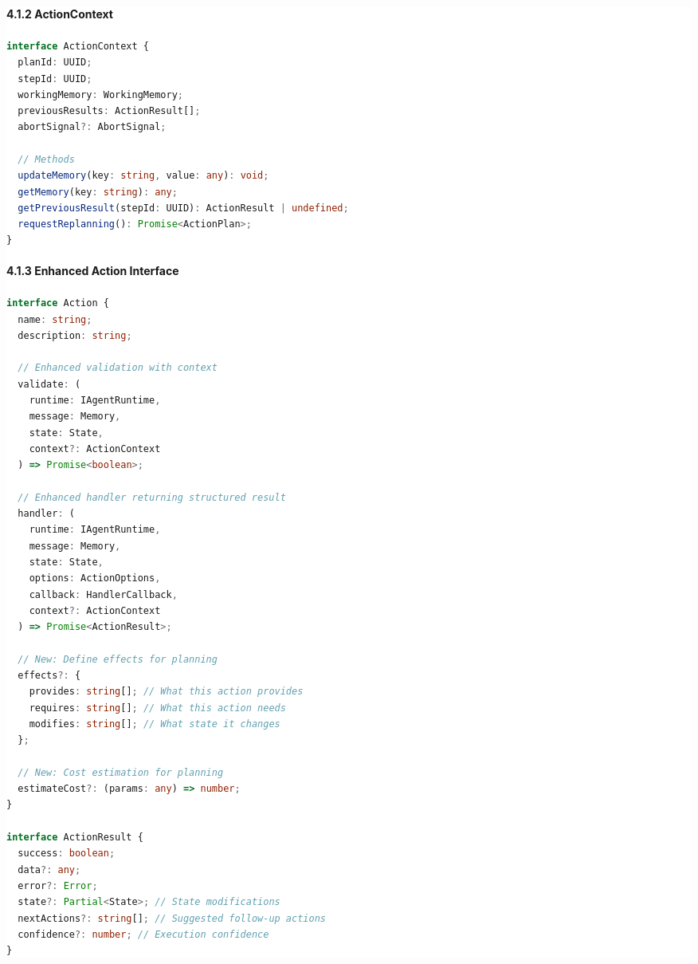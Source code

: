 #### 4.1.2 ActionContext

```typescript
interface ActionContext {
  planId: UUID;
  stepId: UUID;
  workingMemory: WorkingMemory;
  previousResults: ActionResult[];
  abortSignal?: AbortSignal;

  // Methods
  updateMemory(key: string, value: any): void;
  getMemory(key: string): any;
  getPreviousResult(stepId: UUID): ActionResult | undefined;
  requestReplanning(): Promise<ActionPlan>;
}
```

#### 4.1.3 Enhanced Action Interface

```typescript
interface Action {
  name: string;
  description: string;

  // Enhanced validation with context
  validate: (
    runtime: IAgentRuntime,
    message: Memory,
    state: State,
    context?: ActionContext
  ) => Promise<boolean>;

  // Enhanced handler returning structured result
  handler: (
    runtime: IAgentRuntime,
    message: Memory,
    state: State,
    options: ActionOptions,
    callback: HandlerCallback,
    context?: ActionContext
  ) => Promise<ActionResult>;

  // New: Define effects for planning
  effects?: {
    provides: string[]; // What this action provides
    requires: string[]; // What this action needs
    modifies: string[]; // What state it changes
  };

  // New: Cost estimation for planning
  estimateCost?: (params: any) => number;
}

interface ActionResult {
  success: boolean;
  data?: any;
  error?: Error;
  state?: Partial<State>; // State modifications
  nextActions?: string[]; // Suggested follow-up actions
  confidence?: number; // Execution confidence
}
```
